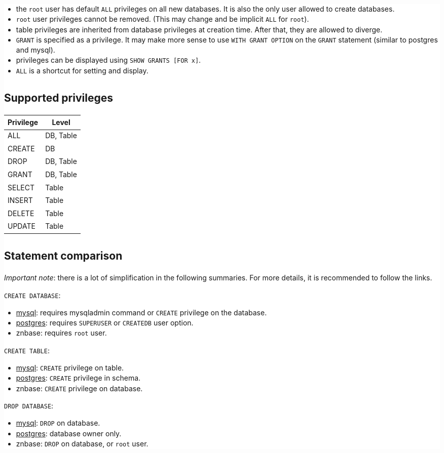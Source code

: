 * the `root` user has default `ALL` privileges on all new databases. It is also the only
  user allowed to create databases.
* `root` user privileges cannot be removed. (This may change and be implicit `ALL` for `root`).
* table privileges are inherited from database privileges at creation time. After that,
  they are allowed to diverge.
* `GRANT` is specified as a privilege. It may make more sense to use `WITH GRANT OPTION`
  on the `GRANT` statement (similar to postgres and mysql).
* privileges can be displayed using `SHOW GRANTS [FOR x]`.
* `ALL` is a shortcut for setting and display.

## Supported privileges

| Privilege | Level     |
|-----------|-----------|
| ALL       | DB, Table |
| CREATE    | DB        |
| DROP      | DB, Table |
| GRANT     | DB, Table |
| SELECT    | Table     |
| INSERT    | Table     |
| DELETE    | Table     |
| UPDATE    | Table     |

## Statement comparison

*Important note*: there is a lot of simplification in the following summaries.
For more details, it is recommended to follow the links.

`CREATE DATABASE`:
* [mysql](https://dev.mysql.com/doc/refman/5.7/en/create-database.html):
	requires mysqladmin command or `CREATE` privilege on the database.
* [postgres](http://www.postgresql.org/docs/9.4/static/sql-createdatabase.html):
	requires `SUPERUSER` or `CREATEDB` user option.
* znbase: requires `root` user.

`CREATE TABLE`:
* [mysql](https://dev.mysql.com/doc/refman/5.7/en/create-table.html):
	`CREATE` privilege on table.
* [postgres](http://www.postgresql.org/docs/9.4/static/sql-createtable.html):
	`CREATE` privilege in schema.
* znbase: `CREATE` privilege on database.

`DROP DATABASE`:
* [mysql](https://dev.mysql.com/doc/refman/5.7/en/drop-database.html):
	`DROP` on database.
* [postgres](http://www.postgresql.org/docs/9.4/static/sql-dropdatabase.html):
	database owner only.
* znbase: `DROP` on database, or `root` user.
